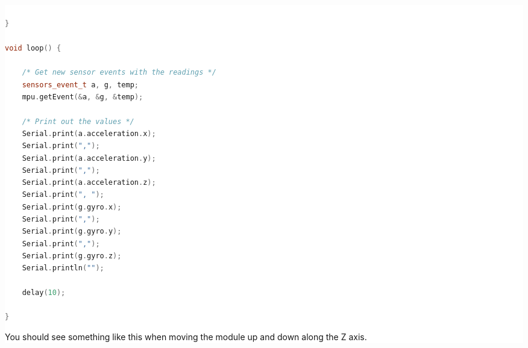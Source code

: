 ``` cpp

}

void loop() {

    /* Get new sensor events with the readings */
    sensors_event_t a, g, temp;
    mpu.getEvent(&a, &g, &temp);

    /* Print out the values */
    Serial.print(a.acceleration.x);
    Serial.print(",");
    Serial.print(a.acceleration.y);
    Serial.print(",");
    Serial.print(a.acceleration.z);
    Serial.print(", ");
    Serial.print(g.gyro.x);
    Serial.print(",");
    Serial.print(g.gyro.y);
    Serial.print(",");
    Serial.print(g.gyro.z);
    Serial.println("");

    delay(10);

}
```

You should see something like this when moving the module up and down along the Z axis.
